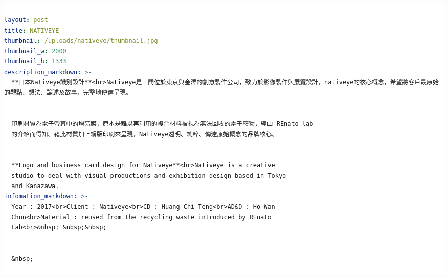 ```yaml
---
layout: post
title: NATIVEYE
thumbnail: /uploads/nativeye/thumbnail.jpg
thumbnail_w: 2000
thumbnail_h: 1333
description_markdown: >-
  **日本Nativeye識別設計**<br>Nativeye是一間位於東京與金澤的創意製作公司，致力於影像製作與展覽設計，nativeye的核心概念，希望將客戶最原始的觀點、想法、論述及故事，完整地傳達呈現。


  印刷材質為電子螢幕中的增亮膜，原本是難以再利用的複合材料被視為無法回收的電子廢物，經由 REnato lab
  的介紹而得知。藉此材質加上絹版印刷來呈現，Nativeye透明、純粹、傳達原始概念的品牌核心。


  **Logo and business card design for Nativeye**<br>Nativeye is a creative
  studio to deal with visual productions and exhibition design based in Tokyo
  and Kanazawa.
infomation_markdown: >-
  Year : 2017<br>Client : Nativeye<br>CD : Huang Chi Teng<br>AD&D : Ho Wan
  Chun<br>Material : reused from the recycling waste introduced by REnato
  Lab<br>&nbsp; &nbsp;&nbsp;


  &nbsp;
---
```

